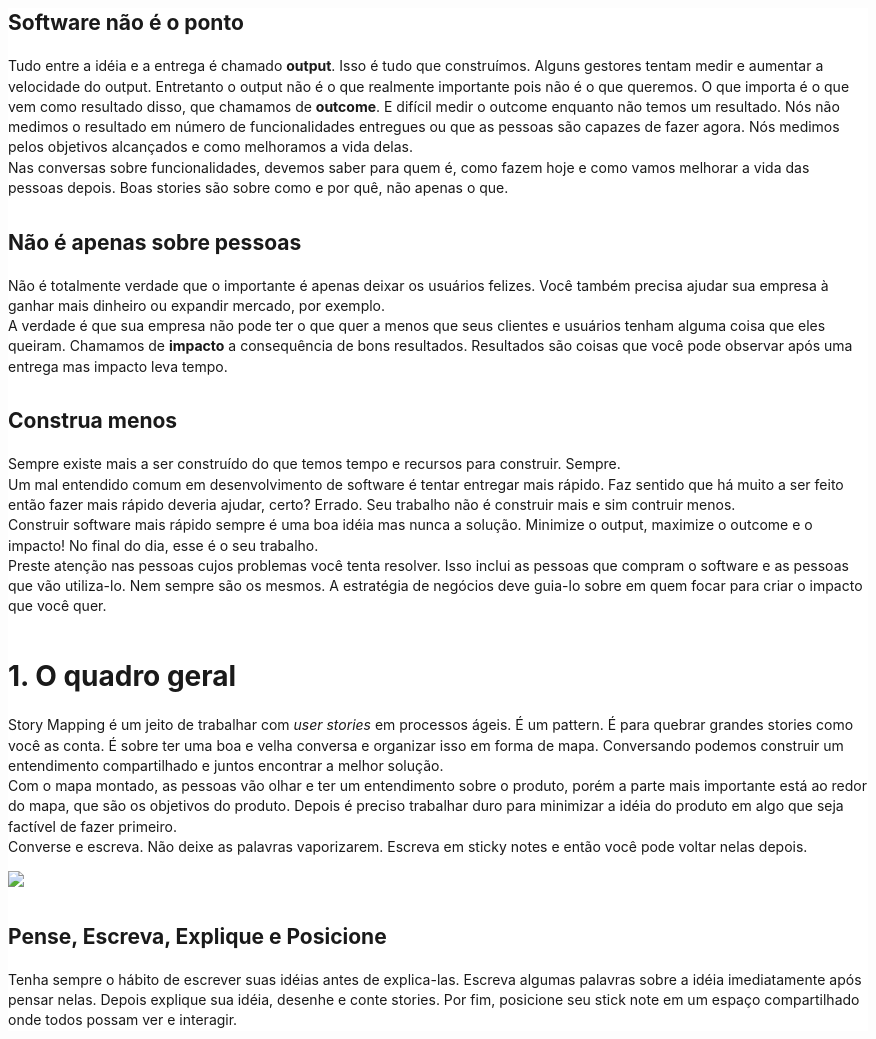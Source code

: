 ## Software não é o ponto

Tudo entre a idéia e a entrega é chamado **output**. Isso é tudo que construímos. Alguns gestores tentam medir e aumentar a velocidade do output. Entretanto o output não é o que realmente importante pois não é o que queremos. O que importa é o que vem como resultado disso, que chamamos de **outcome**. E difícil medir o outcome enquanto não temos um resultado. Nós não medimos o resultado em número de funcionalidades entregues ou que as pessoas são capazes de fazer agora. Nós medimos pelos objetivos alcançados e como melhoramos a vida delas.  
Nas conversas sobre funcionalidades, devemos saber para quem é, como fazem hoje e como vamos melhorar a vida das pessoas depois. Boas stories são sobre como e por quê, não apenas o que.

## Não é apenas sobre pessoas

Não é totalmente verdade que o importante é apenas deixar os usuários felizes. Você também precisa ajudar sua empresa à ganhar mais dinheiro ou expandir mercado, por exemplo.  
A verdade é que sua empresa não pode ter o que quer a menos que seus clientes e usuários tenham alguma coisa que eles queiram. Chamamos de **impacto** a consequência de bons resultados. Resultados são coisas que você pode observar após uma entrega mas impacto leva tempo.

## Construa menos

Sempre existe mais a ser construído do que temos tempo e recursos para construir. Sempre.  
Um mal entendido comum em desenvolvimento de software é tentar entregar mais rápido. Faz sentido que há muito a ser feito então fazer mais rápido deveria ajudar, certo? Errado. Seu trabalho não é construir mais e sim contruir menos.  
Construir software mais rápido sempre é uma boa idéia mas nunca a solução. Minimize o output, maximize o outcome e o impacto! No final do dia, esse é o seu trabalho.  
Preste atenção nas pessoas cujos problemas você tenta resolver. Isso inclui as pessoas que compram o software e as pessoas que vão utiliza-lo. Nem sempre são os mesmos. A estratégia de negócios deve guia-lo sobre em quem focar para criar o impacto que você quer.

# 1. O quadro geral

Story Mapping é um jeito de trabalhar com *user stories* em processos ágeis. É um pattern. É para quebrar grandes stories como você as conta. É sobre ter uma boa e velha conversa e organizar isso em forma de mapa. Conversando podemos construir um entendimento compartilhado e juntos encontrar a melhor solução.  
Com o mapa montado, as pessoas vão olhar e ter um entendimento sobre o produto, porém a parte mais importante está ao redor do mapa, que são os objetivos do produto. Depois é preciso trabalhar duro para minimizar a idéia do produto em algo que seja factível de fazer primeiro.  
Converse e escreva. Não deixe as palavras vaporizarem. Escreva em sticky notes e então você pode voltar nelas depois.

![](/content/img/01.png)

## Pense, Escreva, Explique e Posicione

Tenha sempre o hábito de escrever suas idéias antes de explica-las. Escreva algumas palavras sobre a idéia imediatamente após pensar nelas. Depois explique sua idéia, desenhe e conte stories. Por fim, posicione seu stick note em um espaço compartilhado onde todos possam ver e interagir.
